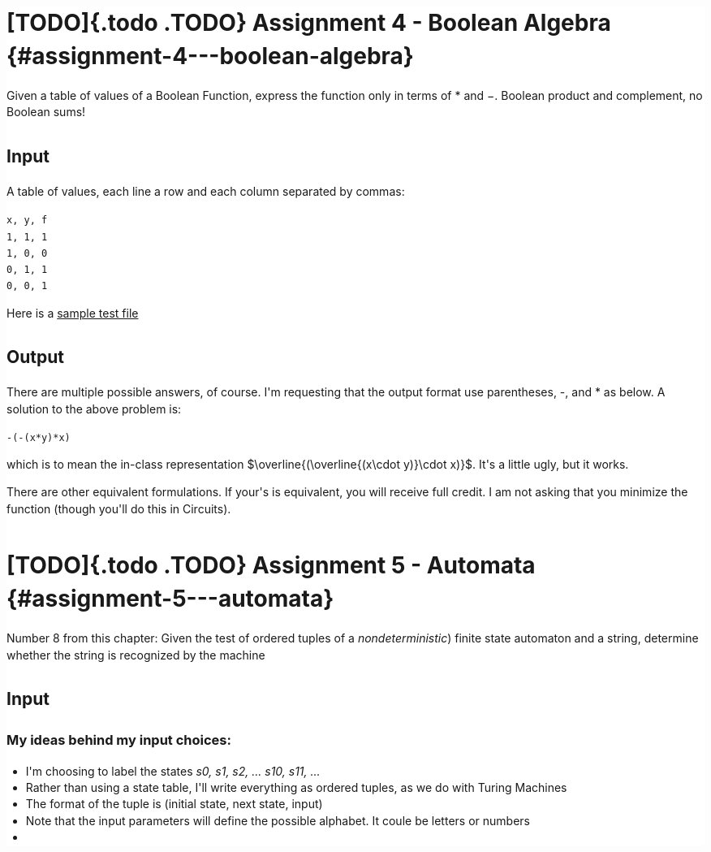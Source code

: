 # [TODO]{.todo .TODO} Assignment 4 - Boolean Algebra {#assignment-4---boolean-algebra}

Given a table of values of a Boolean Function, express the function only
in terms of $*$ and $-$. Boolean product and complement, no Boolean
sums!

## Input

A table of values, each line a row and each column separated by commas:

``` text
x, y, f
1, 1, 1
1, 0, 0
0, 1, 1
0, 0, 1
```

Here is a [sample test file](./Chapter12TestData.txt)

## Output

There are multiple possible answers, of course. I\'m requesting that the
output format use parentheses, -, and \* as below. A solution to the
above problem is:

``` text
-(-(x*y)*x)
```

which is to mean the in-class representation
$\overline{(\overline{(x\cdot y)}\cdot x)}$. It\'s a little ugly, but it
works.

There are other equivalent formulations. If your\'s is equivalent, you
will receive full credit. I am not asking that you minimize the function
(though you\'ll do this in Circuits).

# [TODO]{.todo .TODO} Assignment 5 - Automata {#assignment-5---automata}

Number 8 from this chapter: Given the test of ordered tuples of a
*nondeterministic*) finite state automaton and a string, determine
whether the string is recognized by the machine

## Input

### My ideas behind my input choices:

-   I\'m choosing to label the states *s0, s1, s2, ... s10, s11, ...*
-   Rather than using a state table, I\'ll write everything as ordered
    tuples, as we do with Turing Machines
-   The format of the tuple is (initial state, next state, input)
-   Note that the input parameters will define the possible alphabet. It
    coule be letters or numbers
-   


[^1]: This may seem arbitrary, but it\'s the specifications to interface